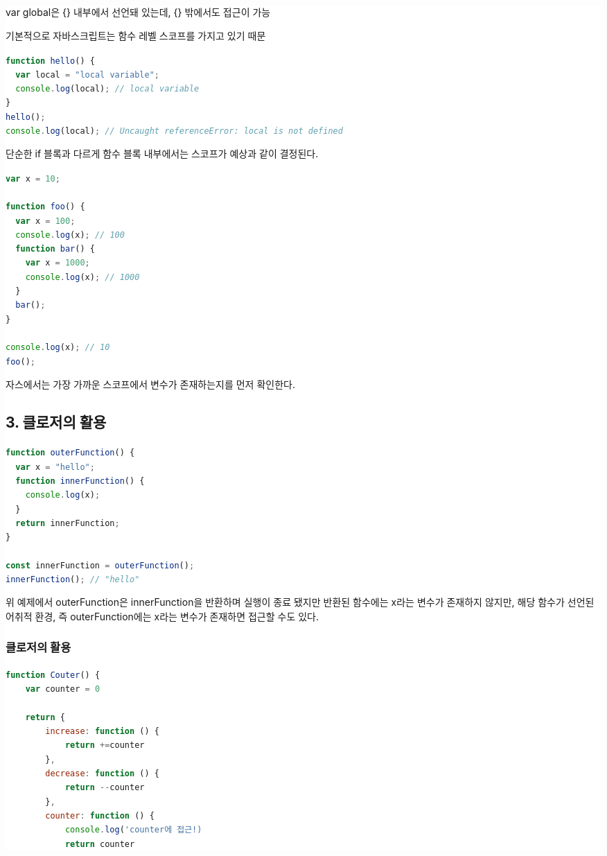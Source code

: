 var global은 {} 내부에서 선언돼 있는데, {} 밖에서도 접근이 가능

기본적으로 자바스크립트는 함수 레벨 스코프를 가지고 있기 때문

```jsx
function hello() {
  var local = "local variable";
  console.log(local); // local variable
}
hello();
console.log(local); // Uncaught referenceError: local is not defined
```

단순한 if 블록과 다르게 함수 블록 내부에서는 스코프가 예상과 같이 결정된다.

```jsx
var x = 10;

function foo() {
  var x = 100;
  console.log(x); // 100
  function bar() {
    var x = 1000;
    console.log(x); // 1000
  }
  bar();
}

console.log(x); // 10
foo();
```

자스에서는 가장 가까운 스코프에서 변수가 존재하는지를 먼저 확인한다.

## 3. 클로저의 활용

```jsx
function outerFunction() {
  var x = "hello";
  function innerFunction() {
    console.log(x);
  }
  return innerFunction;
}

const innerFunction = outerFunction();
innerFunction(); // "hello"
```

위 예제에서 outerFunction은 innerFunction을 반환하며 실행이 종료 됐지만 반환된 함수에는 x라는 변수가 존재하지 않지만, 해당 함수가 선언된 어취적 환경, 즉 outerFunction에는 x라는 변수가 존재하면 접근할 수도 있다.

### 클로저의 활용

```jsx
function Couter() {
	var counter = 0

	return {
		increase: function () {
			return +=counter
		},
		decrease: function () {
			return --counter
		},
		counter: function () {
			console.log('counter에 접근!)
			return counter
```
